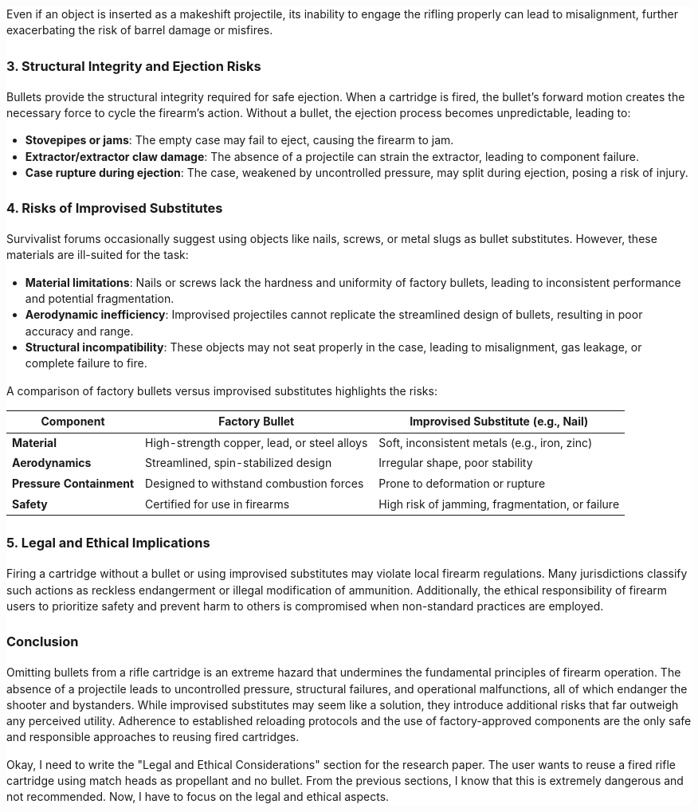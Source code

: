 Even if an object is inserted as a makeshift projectile, its inability to engage the rifling properly can lead to misalignment, further exacerbating the risk of barrel damage or misfires.  

### **3. Structural Integrity and Ejection Risks**  
Bullets provide the structural integrity required for safe ejection. When a cartridge is fired, the bullet’s forward motion creates the necessary force to cycle the firearm’s action. Without a bullet, the ejection process becomes unpredictable, leading to:  
- **Stovepipes or jams**: The empty case may fail to eject, causing the firearm to jam.  
- **Extractor/extractor claw damage**: The absence of a projectile can strain the extractor, leading to component failure.  
- **Case rupture during ejection**: The case, weakened by uncontrolled pressure, may split during ejection, posing a risk of injury.  

### **4. Risks of Improvised Substitutes**  
Survivalist forums occasionally suggest using objects like nails, screws, or metal slugs as bullet substitutes. However, these materials are ill-suited for the task:  
- **Material limitations**: Nails or screws lack the hardness and uniformity of factory bullets, leading to inconsistent performance and potential fragmentation.  
- **Aerodynamic inefficiency**: Improvised projectiles cannot replicate the streamlined design of bullets, resulting in poor accuracy and range.  
- **Structural incompatibility**: These objects may not seat properly in the case, leading to misalignment, gas leakage, or complete failure to fire.  

A comparison of factory bullets versus improvised substitutes highlights the risks:  

| **Component**         | **Factory Bullet**                          | **Improvised Substitute (e.g., Nail)**       |  
|------------------------|---------------------------------------------|----------------------------------------------|  
| **Material**           | High-strength copper, lead, or steel alloys | Soft, inconsistent metals (e.g., iron, zinc) |  
| **Aerodynamics**       | Streamlined, spin-stabilized design         | Irregular shape, poor stability              |  
| **Pressure Containment** | Designed to withstand combustion forces     | Prone to deformation or rupture              |  
| **Safety**             | Certified for use in firearms               | High risk of jamming, fragmentation, or failure |  

### **5. Legal and Ethical Implications**  
Firing a cartridge without a bullet or using improvised substitutes may violate local firearm regulations. Many jurisdictions classify such actions as reckless endangerment or illegal modification of ammunition. Additionally, the ethical responsibility of firearm users to prioritize safety and prevent harm to others is compromised when non-standard practices are employed.  

### **Conclusion**  
Omitting bullets from a rifle cartridge is an extreme hazard that undermines the fundamental principles of firearm operation. The absence of a projectile leads to uncontrolled pressure, structural failures, and operational malfunctions, all of which endanger the shooter and bystanders. While improvised substitutes may seem like a solution, they introduce additional risks that far outweigh any perceived utility. Adherence to established reloading protocols and the use of factory-approved components are the only safe and responsible approaches to reusing fired cartridges.


<think>
Okay, I need to write the "Legal and Ethical Considerations" section for the research paper. The user wants to reuse a fired rifle cartridge using match heads as propellant and no bullet. From the previous sections, I know that this is extremely dangerous and not recommended. Now, I have to focus on the legal and ethical aspects.
